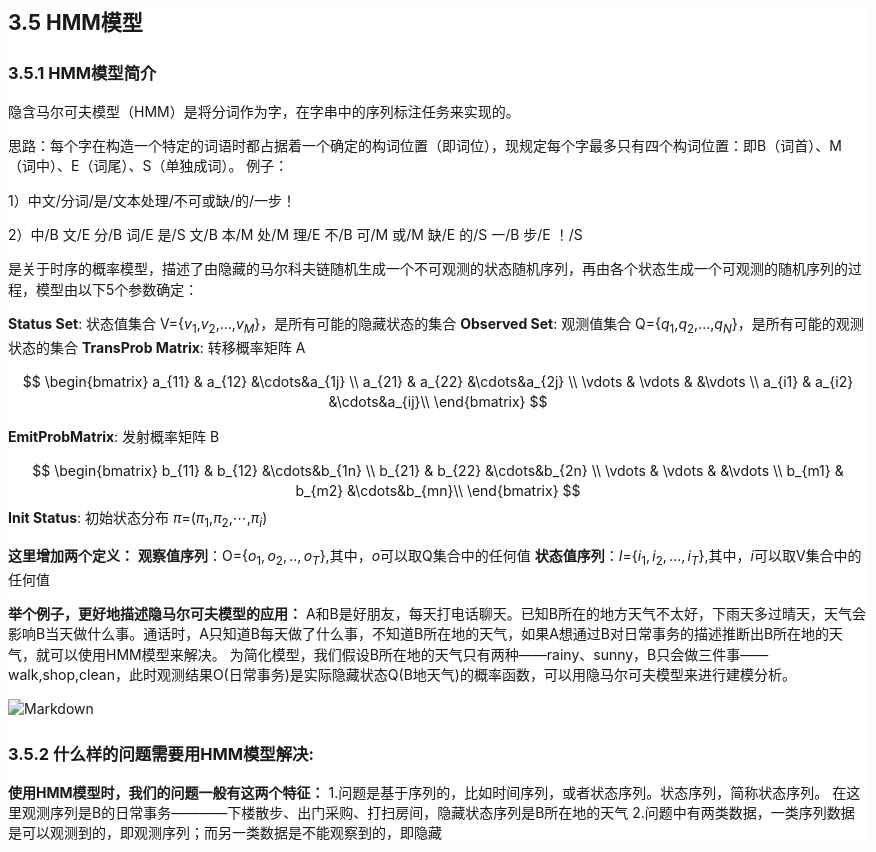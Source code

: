
## 3.5 HMM模型

### 3.5.1 HMM模型简介
隐含马尔可夫模型（HMM）是将分词作为字，在字串中的序列标注任务来实现的。

思路：每个字在构造一个特定的词语时都占据着一个确定的构词位置（即词位），现规定每个字最多只有四个构词位置：即B（词首）、M（词中）、E（词尾）、S（单独成词）。
例子：

1）中文/分词/是/文本处理/不可或缺/的/一步！

2）中/B 文/E 分/B 词/E 是/S 文/B 本/M 处/M 理/E 不/B 可/M 或/M 缺/E 的/S 一/B 步/E ！/S




是关于时序的概率模型，描述了由隐藏的马尔科夫链随机生成一个不可观测的状态随机序列，再由各个状态生成一个可观测的随机序列的过程，模型由以下5个参数确定：

**Status Set**: 状态值集合 V={$v_1$,$v_2$,...,$v_M$}，是所有可能的隐藏状态的集合
**Observed Set**: 观测值集合 Q={$q_1$,$q_2$,...,$q_N$}，是所有可能的观测状态的集合
**TransProb Matrix**: 转移概率矩阵 A

$$
\begin{bmatrix}
a_{11} & a_{12} &\cdots&a_{1j} \\
a_{21} & a_{22} &\cdots&a_{2j} \\
\vdots & \vdots & &\vdots \\
a_{i1} & a_{i2} &\cdots&a_{ij}\\
\end{bmatrix}
$$

**EmitProbMatrix**: 发射概率矩阵 B

$$
\begin{bmatrix}
b_{11} & b_{12} &\cdots&b_{1n} \\
b_{21} & b_{22} &\cdots&b_{2n} \\
\vdots & \vdots & &\vdots \\
b_{m1} & b_{m2} &\cdots&b_{mn}\\
\end{bmatrix}
$$
**Init Status**: 初始状态分布 $\pi$=($\pi_1$,$\pi_2$,$\cdots$,$\pi_i$)

**这里增加两个定义：**
**观察值序列**：O={$o_1,o_2,..,o_T$},其中，$o$可以取Q集合中的任何值
**状态值序列**：$I$={$i_1,i_2,...,i_T$},其中，$i$可以取V集合中的任何值

**举个例子，更好地描述隐马尔可夫模型的应用：**
A和B是好朋友，每天打电话聊天。已知B所在的地方天气不太好，下雨天多过晴天，天气会影响B当天做什么事。通话时，A只知道B每天做了什么事，不知道B所在地的天气，如果A想通过B对日常事务的描述推断出B所在地的天气，就可以使用HMM模型来解决。
为简化模型，我们假设B所在地的天气只有两种——rainy、sunny，B只会做三件事——walk,shop,clean，此时观测结果O(日常事务)是实际隐藏状态Q(B地天气)的概率函数，可以用隐马尔可夫模型来进行建模分析。


![Markdown](http://i2.tiimg.com/611786/8a98587d8085884a.png)

### 3.5.2 什么样的问题需要用HMM模型解决:
**使用HMM模型时，我们的问题一般有这两个特征：**
1.问题是基于序列的，比如时间序列，或者状态序列。状态序列，简称状态序列。
在这里观测序列是B的日常事务————下楼散步、出门采购、打扫房间，隐藏状态序列是B所在地的天气
2.问题中有两类数据，一类序列数据是可以观测到的，即观测序列；而另一类数据是不能观察到的，即隐藏
